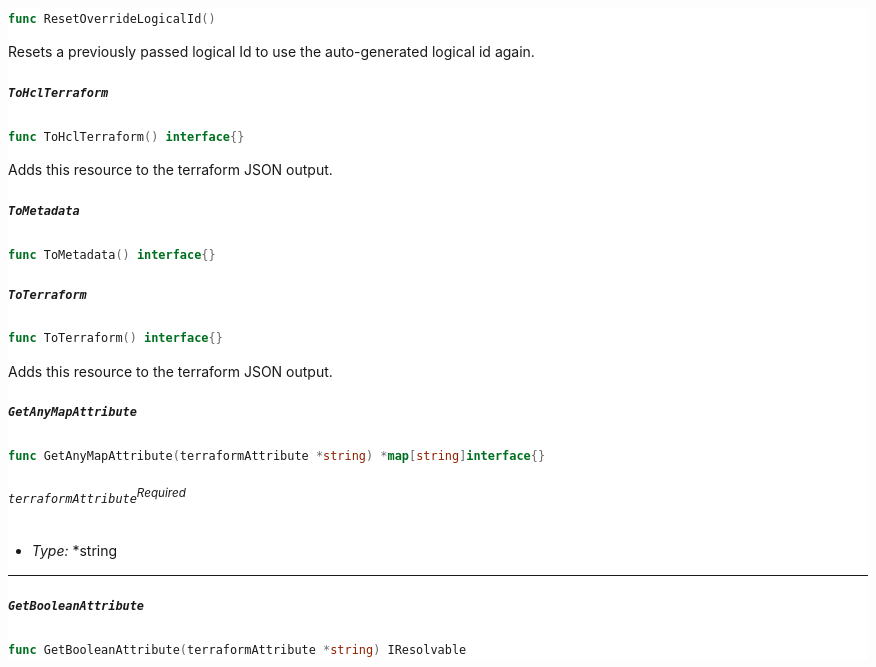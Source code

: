 ```go
func ResetOverrideLogicalId()
```

Resets a previously passed logical Id to use the auto-generated logical id again.

##### `ToHclTerraform` <a name="ToHclTerraform" id="rhizo-co-terraform-provider-oci.dataOciOpsiExadataInsights.DataOciOpsiExadataInsights.toHclTerraform"></a>

```go
func ToHclTerraform() interface{}
```

Adds this resource to the terraform JSON output.

##### `ToMetadata` <a name="ToMetadata" id="rhizo-co-terraform-provider-oci.dataOciOpsiExadataInsights.DataOciOpsiExadataInsights.toMetadata"></a>

```go
func ToMetadata() interface{}
```

##### `ToTerraform` <a name="ToTerraform" id="rhizo-co-terraform-provider-oci.dataOciOpsiExadataInsights.DataOciOpsiExadataInsights.toTerraform"></a>

```go
func ToTerraform() interface{}
```

Adds this resource to the terraform JSON output.

##### `GetAnyMapAttribute` <a name="GetAnyMapAttribute" id="rhizo-co-terraform-provider-oci.dataOciOpsiExadataInsights.DataOciOpsiExadataInsights.getAnyMapAttribute"></a>

```go
func GetAnyMapAttribute(terraformAttribute *string) *map[string]interface{}
```

###### `terraformAttribute`<sup>Required</sup> <a name="terraformAttribute" id="rhizo-co-terraform-provider-oci.dataOciOpsiExadataInsights.DataOciOpsiExadataInsights.getAnyMapAttribute.parameter.terraformAttribute"></a>

- *Type:* *string

---

##### `GetBooleanAttribute` <a name="GetBooleanAttribute" id="rhizo-co-terraform-provider-oci.dataOciOpsiExadataInsights.DataOciOpsiExadataInsights.getBooleanAttribute"></a>

```go
func GetBooleanAttribute(terraformAttribute *string) IResolvable
```
